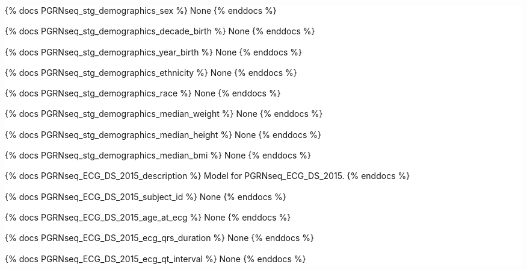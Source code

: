 
{% docs PGRNseq_stg_demographics_sex %}
None
{% enddocs %}


{% docs PGRNseq_stg_demographics_decade_birth %}
None
{% enddocs %}


{% docs PGRNseq_stg_demographics_year_birth %}
None
{% enddocs %}


{% docs PGRNseq_stg_demographics_ethnicity %}
None
{% enddocs %}


{% docs PGRNseq_stg_demographics_race %}
None
{% enddocs %}


{% docs PGRNseq_stg_demographics_median_weight %}
None
{% enddocs %}


{% docs PGRNseq_stg_demographics_median_height %}
None
{% enddocs %}


{% docs PGRNseq_stg_demographics_median_bmi %}
None
{% enddocs %}


{% docs PGRNseq_ECG_DS_2015_description %}
Model for PGRNseq_ECG_DS_2015.
{% enddocs %}


{% docs PGRNseq_ECG_DS_2015_subject_id %}
None
{% enddocs %}


{% docs PGRNseq_ECG_DS_2015_age_at_ecg %}
None
{% enddocs %}


{% docs PGRNseq_ECG_DS_2015_ecg_qrs_duration %}
None
{% enddocs %}


{% docs PGRNseq_ECG_DS_2015_ecg_qt_interval %}
None
{% enddocs %}
